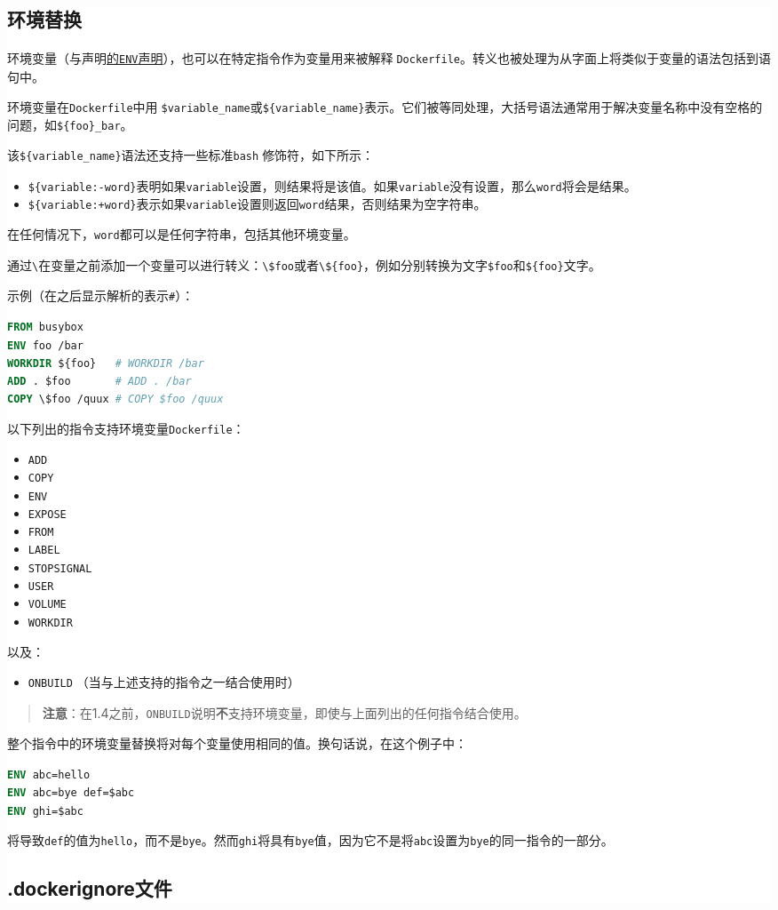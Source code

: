 

## 环境替换

环境变量（与声明[的`ENV`声明](https://docs.docker.com/engine/reference/builder/#env)），也可以在特定指令作为变量用来被解释 `Dockerfile`。转义也被处理为从字面上将类似于变量的语法包括到语句中。

环境变量在`Dockerfile`中用 `$variable_name`或`${variable_name}`表示。它们被等同处理，大括号语法通常用于解决变量名称中没有空格的问题，如`${foo}_bar`。

该`${variable_name}`语法还支持一些标准`bash` 修饰符，如下所示：

- `${variable:-word}`表明如果`variable`设置，则结果将是该值。如果`variable`没有设置，那么`word`将会是结果。
- `${variable:+word}`表示如果`variable`设置则返回`word`结果，否则结果为空字符串。

在任何情况下，`word`都可以是任何字符串，包括其他环境变量。

通过`\`在变量之前添加一个变量可以进行转义：`\$foo`或者`\${foo}`，例如分别转换为文字`$foo`和`${foo}`文字。

示例（在之后显示解析的表示`#`）：

```dockerfile
FROM busybox
ENV foo /bar
WORKDIR ${foo}   # WORKDIR /bar
ADD . $foo       # ADD . /bar
COPY \$foo /quux # COPY $foo /quux
```

以下列出的指令支持环境变量`Dockerfile`：

- `ADD`
- `COPY`
- `ENV`
- `EXPOSE`
- `FROM`
- `LABEL`
- `STOPSIGNAL`
- `USER`
- `VOLUME`
- `WORKDIR`

以及：

- `ONBUILD` （当与上述支持的指令之一结合使用时）

> **注意**：在1.4之前，`ONBUILD`说明**不**支持环境变量，即使与上面列出的任何指令结合使用。

整个指令中的环境变量替换将对每个变量使用相同的值。换句话说，在这个例子中：

```dockerfile
ENV abc=hello
ENV abc=bye def=$abc
ENV ghi=$abc
```

将导致`def`的值为`hello`，而不是`bye`。然而`ghi`将具有`bye`值，因为它不是将`abc`设置为`bye`的同一指令的一部分。

## .dockerignore文件
